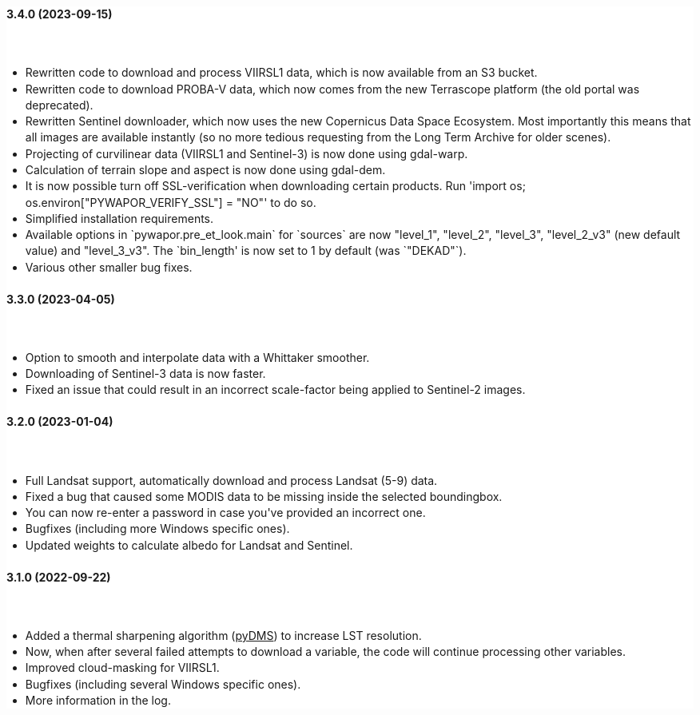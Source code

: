 #### 3.4.0 (2023-09-15)
<br>
<ul>
    <li> Rewritten code to download and process VIIRSL1 data, which is now available from an S3 bucket.</li>
    <li> Rewritten code to download PROBA-V data, which now comes from the new Terrascope platform (the old portal was deprecated). </li>
    <li> Rewritten Sentinel downloader, which now uses the new Copernicus Data Space Ecosystem. Most importantly this means that all images are available instantly (so no more tedious requesting from the Long Term Archive for older scenes).
    <li> Projecting of curvilinear data (VIIRSL1 and Sentinel-3) is now done using gdal-warp. </li>
    <li> Calculation of terrain slope and aspect is now done using gdal-dem. </li>
    <li> It is now possible turn off SSL-verification when downloading certain products. Run 'import os; os.environ["PYWAPOR_VERIFY_SSL"] = "NO"' to do so. </li>
    <li> Simplified installation requirements. </li>
    <li> Available options in `pywapor.pre_et_look.main` for `sources` are now "level_1", "level_2", "level_3", "level_2_v3" (new default value) and "level_3_v3". The `bin_length' is now set to 1 by default (was `"DEKAD"`).
    <li> Various other smaller bug fixes.</li>
</ul>

#### 3.3.0 (2023-04-05)
<br>
<ul>
    <li> Option to smooth and interpolate data with a Whittaker smoother.</li>
    <li> Downloading of Sentinel-3 data is now faster.
    <li> Fixed an issue that could result in an incorrect scale-factor being applied to Sentinel-2 images.</li>
</ul>

#### 3.2.0 (2023-01-04)
<br>
<ul>
    <li> Full Landsat support, automatically download and process Landsat (5-9) data.</li>
    <li> Fixed a bug that caused some MODIS data to be missing inside the selected boundingbox. </li>
    <li> You can now re-enter a password in case you've provided an incorrect one. </li>
    <li> Bugfixes (including more Windows specific ones). </li>
    <li> Updated weights to calculate albedo for Landsat and Sentinel. </li>
</ul>

#### 3.1.0 (2022-09-22)
<br>
<ul>
    <li> Added a thermal sharpening algorithm (<a href = https://github.com/radosuav/pyDMS>pyDMS</a>) to increase LST resolution.</li>
    <li> Now, when after several failed attempts to download a variable, the code will continue processing other variables. </li>
    <li> Improved cloud-masking for VIIRSL1. </li>
    <li> Bugfixes (including several Windows specific ones). </li>
    <li> More information in the log. </li>
</ul>
